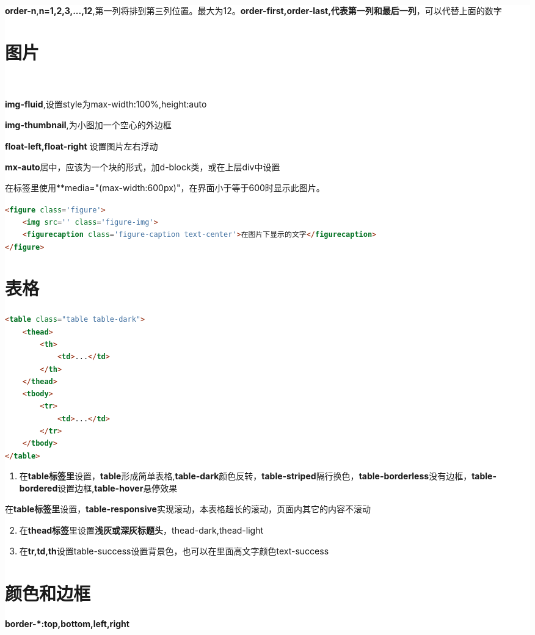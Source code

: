**order-n**,**n=1,2,3,...,12**,第一列将排到第三列位置。最大为12。**order-first,order-last,代表第一列和最后一列**，可以代替上面的数字



# 图片

**<img class="...">**

**img-fluid**,设置style为max-width:100%,height:auto

**img-thumbnail**,为小图加一个空心的外边框

**float-left,float-right** 设置图片左右浮动

**mx-auto**居中，应该为一个块的形式，加d-block类，或在上层div中设置

<pitcture></pitcture>在标签里使用**media="(max-width:600px)"，在界面小于等于600时显示此图片。

```html
<figure class='figure'>
    <img src='' class='figure-img'>
    <figurecaption class='figure-caption text-center'>在图片下显示的文字</figurecaption>
</figure>
```

# 表格

```html
<table class="table table-dark">
    <thead>
        <th>
            <td>...</td>
        </th>
    </thead>
    <tbody>
        <tr>
            <td>...</td>
        </tr>
    </tbody>
</table>
```

1. 在**table标签里**设置，**table**形成简单表格,**table-dark**颜色反转，**table-striped**隔行换色，**table-borderless**没有边框，**table-bordered**设置边框,**table-hover**悬停效果

​        在**table标签里**设置，**table-responsive**实现滚动，本表格超长的滚动，页面内其它的内容不滚动

2. 在**thead标签**里设置**浅灰或深灰标题头**，thead-dark,thead-light

3. 在**tr,td,th**设置table-success设置背景色，也可以在里面高文字颜色text-success

# 颜色和边框

**border-*:top,bottom,left,right**
